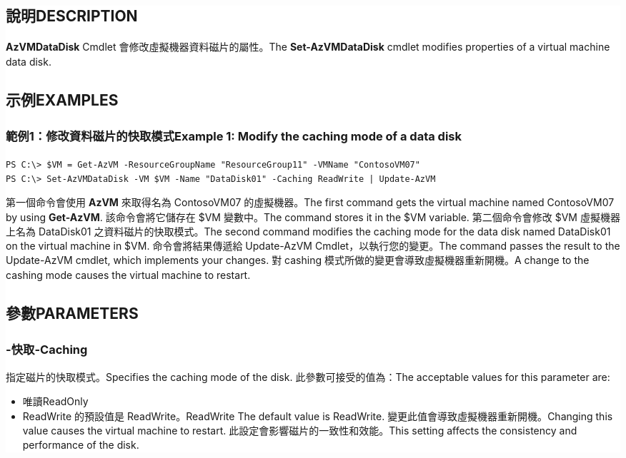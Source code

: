 ## <span data-ttu-id="1d24c-107">說明</span><span class="sxs-lookup"><span data-stu-id="1d24c-107">DESCRIPTION</span></span>
<span data-ttu-id="1d24c-108">**AzVMDataDisk** Cmdlet 會修改虛擬機器資料磁片的屬性。</span><span class="sxs-lookup"><span data-stu-id="1d24c-108">The **Set-AzVMDataDisk** cmdlet modifies properties of a virtual machine data disk.</span></span>

## <span data-ttu-id="1d24c-109">示例</span><span class="sxs-lookup"><span data-stu-id="1d24c-109">EXAMPLES</span></span>

### <span data-ttu-id="1d24c-110">範例1：修改資料磁片的快取模式</span><span class="sxs-lookup"><span data-stu-id="1d24c-110">Example 1: Modify the caching mode of a data disk</span></span>
```
PS C:\> $VM = Get-AzVM -ResourceGroupName "ResourceGroup11" -VMName "ContosoVM07"
PS C:\> Set-AzVMDataDisk -VM $VM -Name "DataDisk01" -Caching ReadWrite | Update-AzVM
```

<span data-ttu-id="1d24c-111">第一個命令會使用 **AzVM** 來取得名為 ContosoVM07 的虛擬機器。</span><span class="sxs-lookup"><span data-stu-id="1d24c-111">The first command gets the virtual machine named ContosoVM07 by using **Get-AzVM**.</span></span>
<span data-ttu-id="1d24c-112">該命令會將它儲存在 $VM 變數中。</span><span class="sxs-lookup"><span data-stu-id="1d24c-112">The command stores it in the $VM variable.</span></span>
<span data-ttu-id="1d24c-113">第二個命令會修改 $VM 虛擬機器上名為 DataDisk01 之資料磁片的快取模式。</span><span class="sxs-lookup"><span data-stu-id="1d24c-113">The second command modifies the caching mode for the data disk named DataDisk01 on the virtual machine in $VM.</span></span>
<span data-ttu-id="1d24c-114">命令會將結果傳遞給 Update-AzVM Cmdlet，以執行您的變更。</span><span class="sxs-lookup"><span data-stu-id="1d24c-114">The command passes the result to the Update-AzVM cmdlet, which implements your changes.</span></span>
<span data-ttu-id="1d24c-115">對 cashing 模式所做的變更會導致虛擬機器重新開機。</span><span class="sxs-lookup"><span data-stu-id="1d24c-115">A change to the cashing mode causes the virtual machine to restart.</span></span>

## <span data-ttu-id="1d24c-116">參數</span><span class="sxs-lookup"><span data-stu-id="1d24c-116">PARAMETERS</span></span>

### <span data-ttu-id="1d24c-117">-快取</span><span class="sxs-lookup"><span data-stu-id="1d24c-117">-Caching</span></span>
<span data-ttu-id="1d24c-118">指定磁片的快取模式。</span><span class="sxs-lookup"><span data-stu-id="1d24c-118">Specifies the caching mode of the disk.</span></span>
<span data-ttu-id="1d24c-119">此參數可接受的值為：</span><span class="sxs-lookup"><span data-stu-id="1d24c-119">The acceptable values for this parameter are:</span></span>
- <span data-ttu-id="1d24c-120">唯讀</span><span class="sxs-lookup"><span data-stu-id="1d24c-120">ReadOnly</span></span>
- <span data-ttu-id="1d24c-121">ReadWrite 的預設值是 ReadWrite。</span><span class="sxs-lookup"><span data-stu-id="1d24c-121">ReadWrite The default value is ReadWrite.</span></span>
<span data-ttu-id="1d24c-122">變更此值會導致虛擬機器重新開機。</span><span class="sxs-lookup"><span data-stu-id="1d24c-122">Changing this value causes the virtual machine to restart.</span></span>
<span data-ttu-id="1d24c-123">此設定會影響磁片的一致性和效能。</span><span class="sxs-lookup"><span data-stu-id="1d24c-123">This setting affects the consistency and performance of the disk.</span></span>
